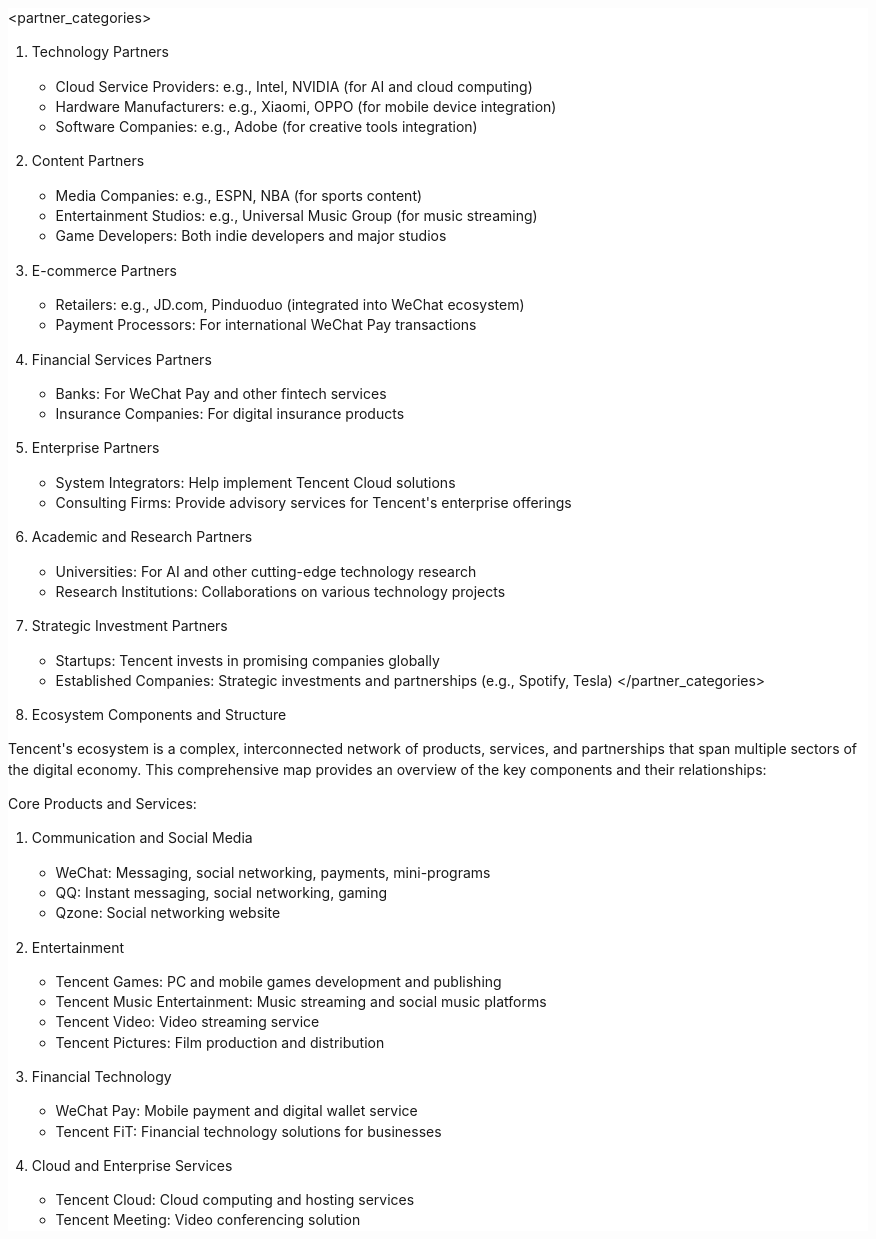 <partner_categories>
1. Technology Partners
   - Cloud Service Providers: e.g., Intel, NVIDIA (for AI and cloud computing)
   - Hardware Manufacturers: e.g., Xiaomi, OPPO (for mobile device integration)
   - Software Companies: e.g., Adobe (for creative tools integration)

2. Content Partners
   - Media Companies: e.g., ESPN, NBA (for sports content)
   - Entertainment Studios: e.g., Universal Music Group (for music streaming)
   - Game Developers: Both indie developers and major studios

3. E-commerce Partners
   - Retailers: e.g., JD.com, Pinduoduo (integrated into WeChat ecosystem)
   - Payment Processors: For international WeChat Pay transactions

4. Financial Services Partners
   - Banks: For WeChat Pay and other fintech services
   - Insurance Companies: For digital insurance products

5. Enterprise Partners
   - System Integrators: Help implement Tencent Cloud solutions
   - Consulting Firms: Provide advisory services for Tencent's enterprise offerings

6. Academic and Research Partners
   - Universities: For AI and other cutting-edge technology research
   - Research Institutions: Collaborations on various technology projects

7. Strategic Investment Partners
   - Startups: Tencent invests in promising companies globally
   - Established Companies: Strategic investments and partnerships (e.g., Spotify, Tesla)
</partner_categories>

4. Ecosystem Components and Structure

Tencent's ecosystem is a complex, interconnected network of products, services, and partnerships that span multiple sectors of the digital economy. This comprehensive map provides an overview of the key components and their relationships:

Core Products and Services:
1. Communication and Social Media
   - WeChat: Messaging, social networking, payments, mini-programs
   - QQ: Instant messaging, social networking, gaming
   - Qzone: Social networking website

2. Entertainment
   - Tencent Games: PC and mobile games development and publishing
   - Tencent Music Entertainment: Music streaming and social music platforms
   - Tencent Video: Video streaming service
   - Tencent Pictures: Film production and distribution

3. Financial Technology
   - WeChat Pay: Mobile payment and digital wallet service
   - Tencent FiT: Financial technology solutions for businesses

4. Cloud and Enterprise Services
   - Tencent Cloud: Cloud computing and hosting services
   - Tencent Meeting: Video conferencing solution

